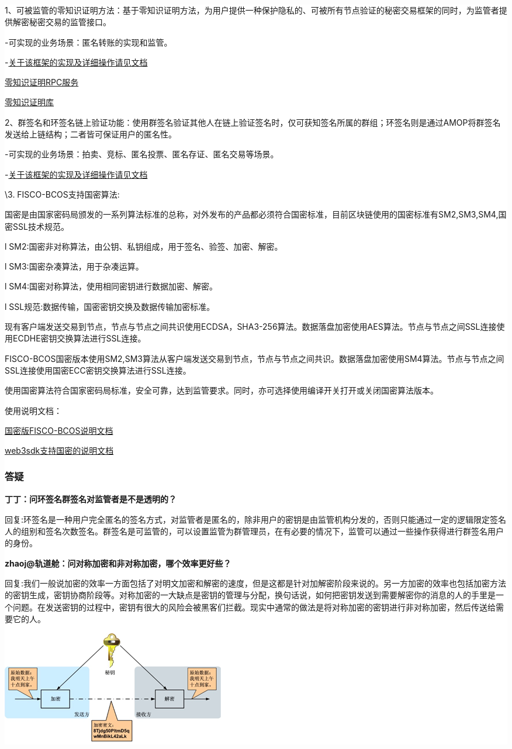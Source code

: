 1、可被监管的零知识证明方法：基于零知识证明方法，为用户提供一种保护隐私的、可被所有节点验证的秘密交易框架的同时，为监管者提供解密秘密交易的监管接口。

-可实现的业务场景：匿名转账的实现和监管。

-[关于该框架的实现及详细操作请见文档](https://git.io/vpjPZ：https://git.io/vpjPZ)

[零知识证明RPC服务](https://github.com/FISCO-BCOS/zkg-tx1to1)

[零知识证明库](https://github.com/FISCO-BCOS/libzkg)

 

 

2、群签名和环签名链上验证功能：使用群签名验证其他人在链上验证签名时，仅可获知签名所属的群组；环签名则是通过AMOP将群签名发送给上链结构；二者皆可保证用户的匿名性。

-可实现的业务场景：拍卖、竞标、匿名投票、匿名存证、匿名交易等场景。

-[关于该框架的实现及详细操作请见文档](https://git.io/vpjPW)

 

\3. FISCO-BCOS支持国密算法:

国密是由国家密码局颁发的一系列算法标准的总称，对外发布的产品都必须符合国密标准，目前区块链使用的国密标准有SM2,SM3,SM4,国密SSL技术规范。

l SM2:国密非对称算法，由公钥、私钥组成，用于签名、验签、加密、解密。

l SM3:国密杂凑算法，用于杂凑运算。

l SM4:国密对称算法，使用相同密钥进行数据加密、解密。

l SSL规范:数据传输，国密密钥交换及数据传输加密标准。

现有客户端发送交易到节点，节点与节点之间共识使用ECDSA，SHA3-256算法。数据落盘加密使用AES算法。节点与节点之间SSL连接使用ECDHE密钥交换算法进行SSL连接。

FISCO-BCOS国密版本使用SM2,SM3算法从客户端发送交易到节点，节点与节点之间共识。数据落盘加密使用SM4算法。节点与节点之间SSL连接使用国密ECC密钥交换算法进行SSL连接。

使用国密算法符合国家密码局标准，安全可靠，达到监管要求。同时，亦可选择使用编译开关打开或关闭国密算法版本。

 

使用说明文档：

[国密版FISCO-BCOS说明文档](https://git.io/f49YW)

[web3sdk支持国密的说明文档](https://git.io/f49Y)

 

 

### 答疑

**丁丁：问环签名群签名对监管者是不是透明的？**

回复:环签名是一种用户完全匿名的签名方式，对监管者是匿名的，除非用户的密钥是由监管机构分发的，否则只能通过一定的逻辑限定签名人的组别和签名次数签名。群签名是可监管的，可以设置监管为群管理员，在有必要的情况下，监管可以通过一些操作获得进行群签名用户的身份。

 

**zhaoj@轨道舱：问对称加密和非对称加密，哪个效率更好些？**

回复:我们一般说加密的效率一方面包括了对明文加密和解密的速度，但是这都是针对加解密阶段来说的。另一方加密的效率也包括加密方法的密钥生成，密钥协商阶段等。对称加密的一大缺点是密钥的管理与分配，换句话说，如何把密钥发送到需要解密你的消息的人的手里是一个问题。在发送密钥的过程中，密钥有很大的风险会被黑客们拦截。现实中通常的做法是将对称加密的密钥进行非对称加密，然后传送给需要它的人。

![img](3.png)
